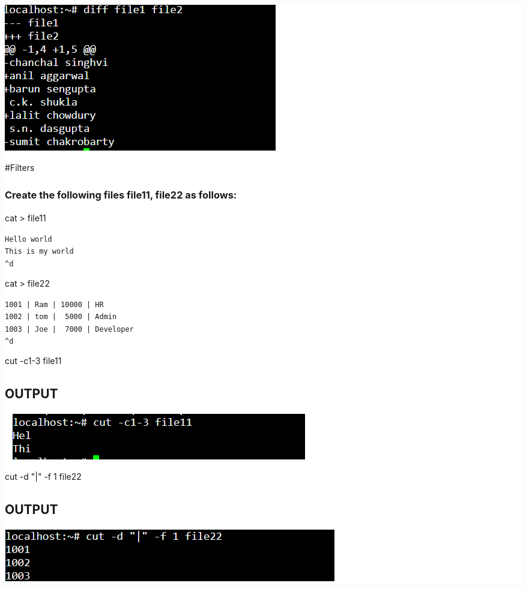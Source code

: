  ![alt text](<Screenshot 2024-08-26 052235.png>)

#Filters

### Create the following files file11, file22 as follows:

cat > file11
```
Hello world
This is my world
^d
```
cat > file22
```
1001 | Ram | 10000 | HR
1002 | tom |  5000 | Admin
1003 | Joe |  7000 | Developer
^d
```


cut -c1-3 file11
## OUTPUT

![alt text](<Screenshot 2024-08-25 121124.png>)


cut -d "|" -f 1 file22
## OUTPUT

![alt text](<Screenshot 2024-08-26 044814.png>)
